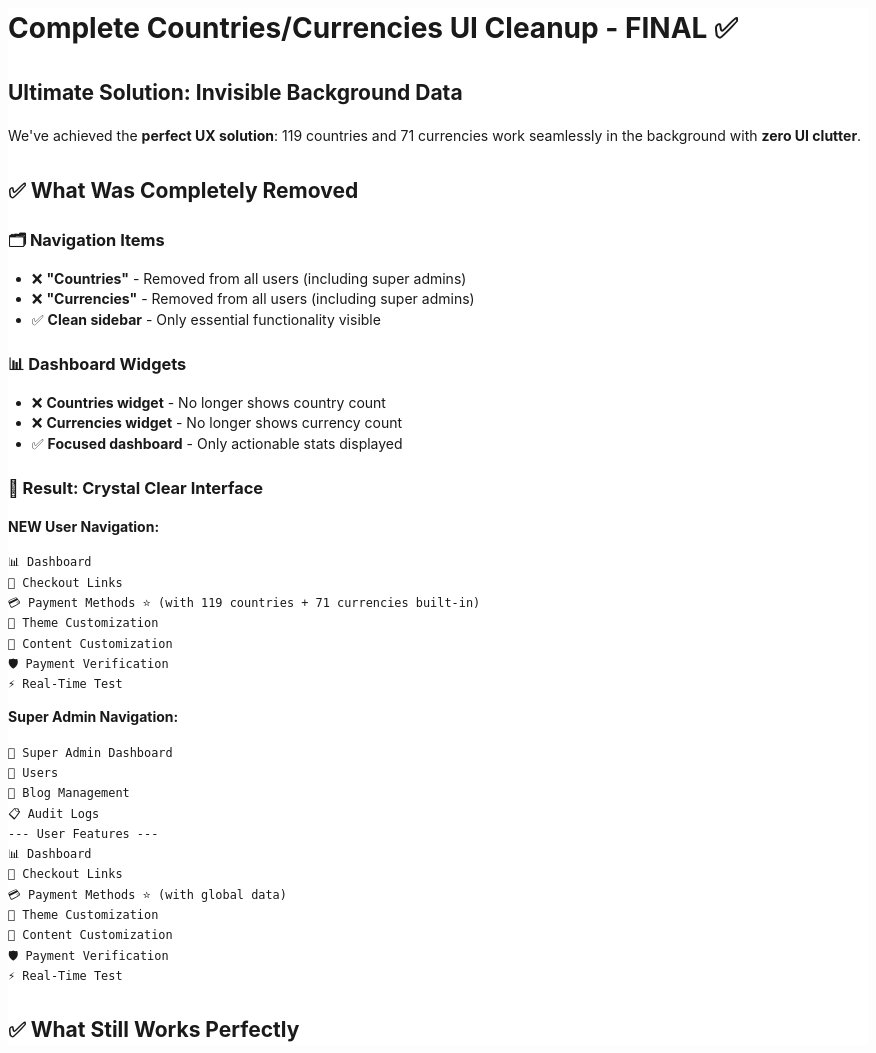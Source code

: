 # Complete Countries/Currencies UI Cleanup - FINAL ✅

## Ultimate Solution: Invisible Background Data

We've achieved the **perfect UX solution**: 119 countries and 71 currencies work seamlessly in the background with **zero UI clutter**.

## ✅ What Was Completely Removed

### 🗂️ Navigation Items
- ❌ **"Countries"** - Removed from all users (including super admins)
- ❌ **"Currencies"** - Removed from all users (including super admins)
- ✅ **Clean sidebar** - Only essential functionality visible

### 📊 Dashboard Widgets
- ❌ **Countries widget** - No longer shows country count
- ❌ **Currencies widget** - No longer shows currency count  
- ✅ **Focused dashboard** - Only actionable stats displayed

### 🎯 Result: Crystal Clear Interface

**NEW User Navigation:**
```
📊 Dashboard
🔗 Checkout Links  
💳 Payment Methods ⭐ (with 119 countries + 71 currencies built-in)
🎨 Theme Customization
📄 Content Customization
🛡️ Payment Verification
⚡ Real-Time Test
```

**Super Admin Navigation:**
```
👑 Super Admin Dashboard
👥 Users
📝 Blog Management
📋 Audit Logs
--- User Features ---
📊 Dashboard
🔗 Checkout Links
💳 Payment Methods ⭐ (with global data)
🎨 Theme Customization
📄 Content Customization
🛡️ Payment Verification
⚡ Real-Time Test
```

## ✅ What Still Works Perfectly
